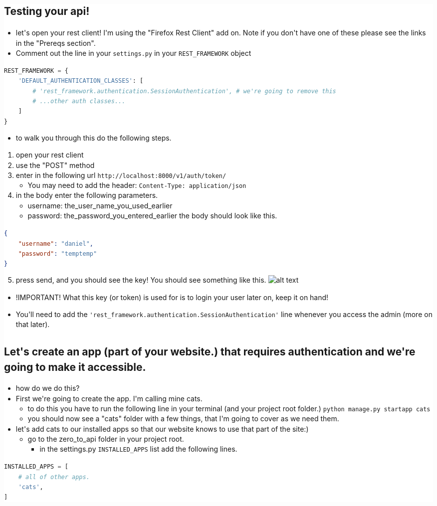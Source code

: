 ## Testing your api!
- let's open your rest client! I'm using the "Firefox Rest Client" add on.
    Note if you don't have one of these please see the links in the "Prereqs section".
- Comment out the line in your `settings.py` in your `REST_FRAMEWORK` object
```python
REST_FRAMEWORK = {
    'DEFAULT_AUTHENTICATION_CLASSES': [
        # 'rest_framework.authentication.SessionAuthentication', # we're going to remove this
        # ...other auth classes...
    ]
}
```
- to walk you through this do the following steps.
1. open your rest client
2. use the "POST" method
3. enter in the following url `http://localhost:8000/v1/auth/token/`
    - You may need to add the header: `Content-Type: application/json`
4. in the body enter the following parameters.
    - username: the_user_name_you_used_earlier
    - password: the_password_you_entered_earlier
    the body should look like this.
```json
{
    "username": "daniel",
    "password": "temptemp"
}
```

5. press send, and you should see the key! You should see something like this.
![alt text](https://github.com/dgmouris/zero_to_api/blob/master/images/zero_to_api_rest_client_success.png)

- !IMPORTANT! What this key (or token) is used for is to login your user later on, keep it on hand!

- You'll need to add the `'rest_framework.authentication.SessionAuthentication'` line whenever you access the admin (more on that later).

## Let's create an app (part of your website.) that requires authentication and we're going to make it accessible.
- how do we do this?
- First we're going to create the app. I'm calling mine cats.
    - to do this you have to run the following line in your terminal (and your project root folder.)
        `python manage.py startapp cats`
    - you should now see a "cats" folder with a few things, that I'm going to cover as we need them.
- let's add cats to our installed apps so that our website knows to use that part of the site:)
    - go to the zero_to_api folder in your project root.
        - in the settings.py `INSTALLED_APPS` list add the following lines.
```python
INSTALLED_APPS = [
    # all of other apps.
    'cats',
]
```
